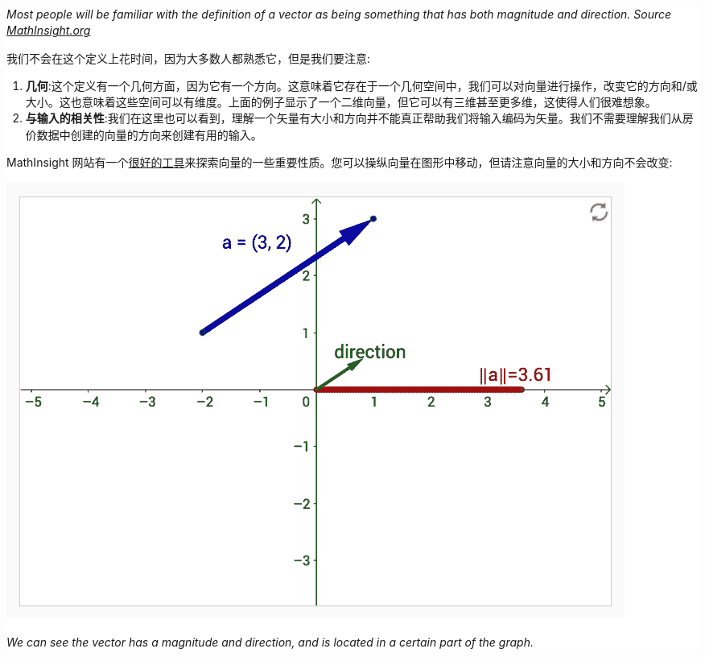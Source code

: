 *Most people will be familiar with the definition of a vector as being something that has both magnitude and direction. Source [MathInsight.org](https://web.archive.org/web/20221207160113/https://mathinsight.org/vector_introduction)*

我们不会在这个定义上花时间，因为大多数人都熟悉它，但是我们要注意:

1.  **几何**:这个定义有一个几何方面，因为它有一个方向。这意味着它存在于一个几何空间中，我们可以对向量进行操作，改变它的方向和/或大小。这也意味着这些空间可以有维度。上面的例子显示了一个二维向量，但它可以有三维甚至更多维，这使得人们很难想象。
2.  **与输入的相关性**:我们在这里也可以看到，理解一个矢量有大小和方向并不能真正帮助我们将输入编码为矢量。我们不需要理解我们从房价数据中创建的向量的方向来创建有用的输入。

MathInsight 网站有一个[很好的工具](https://web.archive.org/web/20221207160113/https://mathinsight.org/vector_introduction)来探索向量的一些重要性质。您可以操纵向量在图形中移动，但请注意向量的大小和方向不会改变:

![Vector move 1](img/de3797697e23eb7948290210bb950944.png)

*We can see the vector has a magnitude and direction, and is located in a certain part of the graph.*
